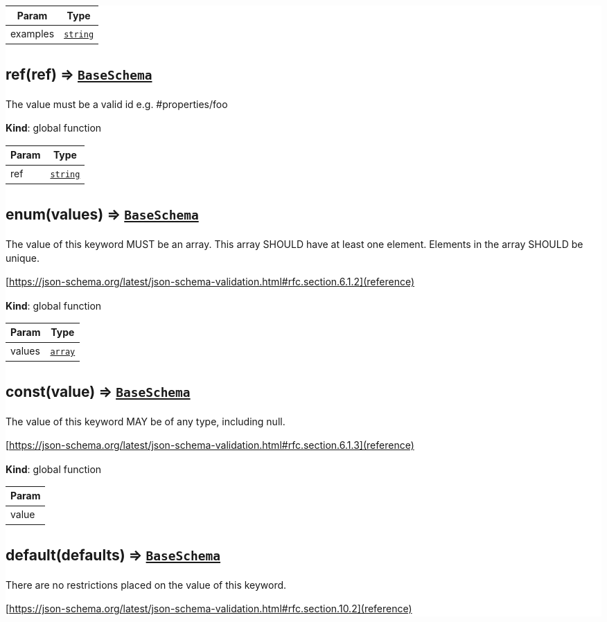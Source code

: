| Param    | Type                           |
| -------- | ------------------------------ |
| examples | [<code>string</code>](#string) |

<a name="ref"></a>

## ref(ref) ⇒ [<code>BaseSchema</code>](#BaseSchema)

The value must be a valid id e.g. #properties/foo

**Kind**: global function

| Param | Type                           |
| ----- | ------------------------------ |
| ref   | [<code>string</code>](#string) |

<a name="enum"></a>

## enum(values) ⇒ [<code>BaseSchema</code>](#BaseSchema)

The value of this keyword MUST be an array. This array SHOULD have at least one element. Elements in the array SHOULD be unique.

[https://json-schema.org/latest/json-schema-validation.html#rfc.section.6.1.2](reference)

**Kind**: global function

| Param  | Type                         |
| ------ | ---------------------------- |
| values | [<code>array</code>](#array) |

<a name="const"></a>

## const(value) ⇒ [<code>BaseSchema</code>](#BaseSchema)

The value of this keyword MAY be of any type, including null.

[https://json-schema.org/latest/json-schema-validation.html#rfc.section.6.1.3](reference)

**Kind**: global function

| Param |
| ----- |
| value |

<a name="default"></a>

## default(defaults) ⇒ [<code>BaseSchema</code>](#BaseSchema)

There are no restrictions placed on the value of this keyword.

[https://json-schema.org/latest/json-schema-validation.html#rfc.section.10.2](reference)
